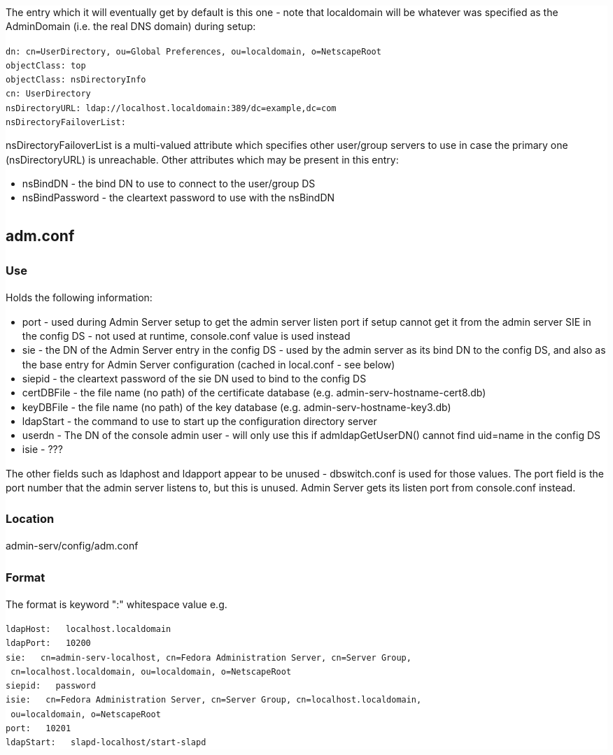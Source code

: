 The entry which it will eventually get by default is this one - note that localdomain will be whatever was specified as the AdminDomain (i.e. the real DNS domain) during setup:

    dn: cn=UserDirectory, ou=Global Preferences, ou=localdomain, o=NetscapeRoot
    objectClass: top
    objectClass: nsDirectoryInfo
    cn: UserDirectory
    nsDirectoryURL: ldap://localhost.localdomain:389/dc=example,dc=com
    nsDirectoryFailoverList:

nsDirectoryFailoverList is a multi-valued attribute which specifies other user/group servers to use in case the primary one (nsDirectoryURL) is unreachable. Other attributes which may be present in this entry:

-   nsBindDN - the bind DN to use to connect to the user/group DS
-   nsBindPassword - the cleartext password to use with the nsBindDN

adm.conf
--------

### Use

Holds the following information:

-   port - used during Admin Server setup to get the admin server listen port if setup cannot get it from the admin server SIE in the config DS - not used at runtime, console.conf value is used instead
-   sie - the DN of the Admin Server entry in the config DS - used by the admin server as its bind DN to the config DS, and also as the base entry for Admin Server configuration (cached in local.conf - see below)
-   siepid - the cleartext password of the sie DN used to bind to the config DS
-   certDBFile - the file name (no path) of the certificate database (e.g. admin-serv-hostname-cert8.db)
-   keyDBFile - the file name (no path) of the key database (e.g. admin-serv-hostname-key3.db)
-   ldapStart - the command to use to start up the configuration directory server
-   userdn - The DN of the console admin user - will only use this if admldapGetUserDN() cannot find uid=name in the config DS
-   isie - ???

The other fields such as ldaphost and ldapport appear to be unused - dbswitch.conf is used for those values. The port field is the port number that the admin server listens to, but this is unused. Admin Server gets its listen port from console.conf instead.

### Location

admin-serv/config/adm.conf

### Format

The format is keyword ":" whitespace value e.g.

    ldapHost:   localhost.localdomain
    ldapPort:   10200
    sie:   cn=admin-serv-localhost, cn=Fedora Administration Server, cn=Server Group,
     cn=localhost.localdomain, ou=localdomain, o=NetscapeRoot
    siepid:   password
    isie:   cn=Fedora Administration Server, cn=Server Group, cn=localhost.localdomain,
     ou=localdomain, o=NetscapeRoot
    port:   10201
    ldapStart:   slapd-localhost/start-slapd
